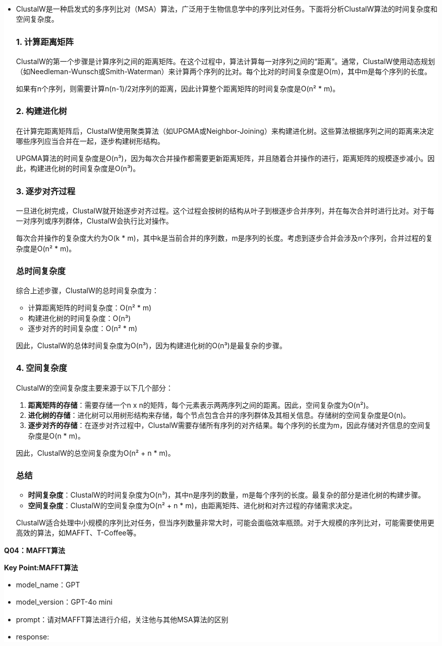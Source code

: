 - ClustalW是一种启发式的多序列比对（MSA）算法，广泛用于生物信息学中的序列比对任务。下面将分析ClustalW算法的时间复杂度和空间复杂度。

  ### 1. **计算距离矩阵**

  ClustalW的第一个步骤是计算序列之间的距离矩阵。在这个过程中，算法计算每一对序列之间的“距离”。通常，ClustalW使用动态规划（如Needleman-Wunsch或Smith-Waterman）来计算两个序列的比对。每个比对的时间复杂度是O(m)，其中m是每个序列的长度。

  如果有n个序列，则需要计算n(n-1)/2对序列的距离，因此计算整个距离矩阵的时间复杂度是O(n² * m)。

  ### 2. **构建进化树**

  在计算完距离矩阵后，ClustalW使用聚类算法（如UPGMA或Neighbor-Joining）来构建进化树。这些算法根据序列之间的距离来决定哪些序列应当合并在一起，逐步构建树形结构。

  UPGMA算法的时间复杂度是O(n³)，因为每次合并操作都需要更新距离矩阵，并且随着合并操作的进行，距离矩阵的规模逐步减小。因此，构建进化树的时间复杂度是O(n³)。

  ### 3. **逐步对齐过程**

  一旦进化树完成，ClustalW就开始逐步对齐过程。这个过程会按树的结构从叶子到根逐步合并序列，并在每次合并时进行比对。对于每一对序列或序列群体，ClustalW会执行比对操作。

  每次合并操作的复杂度大约为O(k * m)，其中k是当前合并的序列数，m是序列的长度。考虑到逐步合并会涉及n个序列，合并过程的复杂度是O(n² * m)。

  ### **总时间复杂度**

  综合上述步骤，ClustalW的总时间复杂度为：

  - 计算距离矩阵的时间复杂度：O(n² * m)
  - 构建进化树的时间复杂度：O(n³)
  - 逐步对齐的时间复杂度：O(n² * m)

  因此，ClustalW的总体时间复杂度为O(n³)，因为构建进化树的O(n³)是最复杂的步骤。

  ### 4. **空间复杂度**

  ClustalW的空间复杂度主要来源于以下几个部分：

  1. **距离矩阵的存储**：需要存储一个n x n的矩阵，每个元素表示两两序列之间的距离。因此，空间复杂度为O(n²)。
  2. **进化树的存储**：进化树可以用树形结构来存储，每个节点包含合并的序列群体及其相关信息。存储树的空间复杂度是O(n)。
  3. **逐步对齐的存储**：在逐步对齐过程中，ClustalW需要存储所有序列的对齐结果。每个序列的长度为m，因此存储对齐信息的空间复杂度是O(n * m)。

  因此，ClustalW的总空间复杂度为O(n² + n * m)。

  ### **总结**

  - **时间复杂度**：ClustalW的时间复杂度为O(n³)，其中n是序列的数量，m是每个序列的长度。最复杂的部分是进化树的构建步骤。
  - **空间复杂度**：ClustalW的空间复杂度为O(n² + n * m)，由距离矩阵、进化树和对齐过程的存储需求决定。

  ClustalW适合处理中小规模的序列比对任务，但当序列数量非常大时，可能会面临效率瓶颈。对于大规模的序列比对，可能需要使用更高效的算法，如MAFFT、T-Coffee等。

**Q04：MAFFT算法**

**Key Point:MAFFT算法**

- model_name：GPT
- model_version：GPT-4o mini

- prompt：请对MAFFT算法进行介绍，关注他与其他MSA算法的区别


- response:
